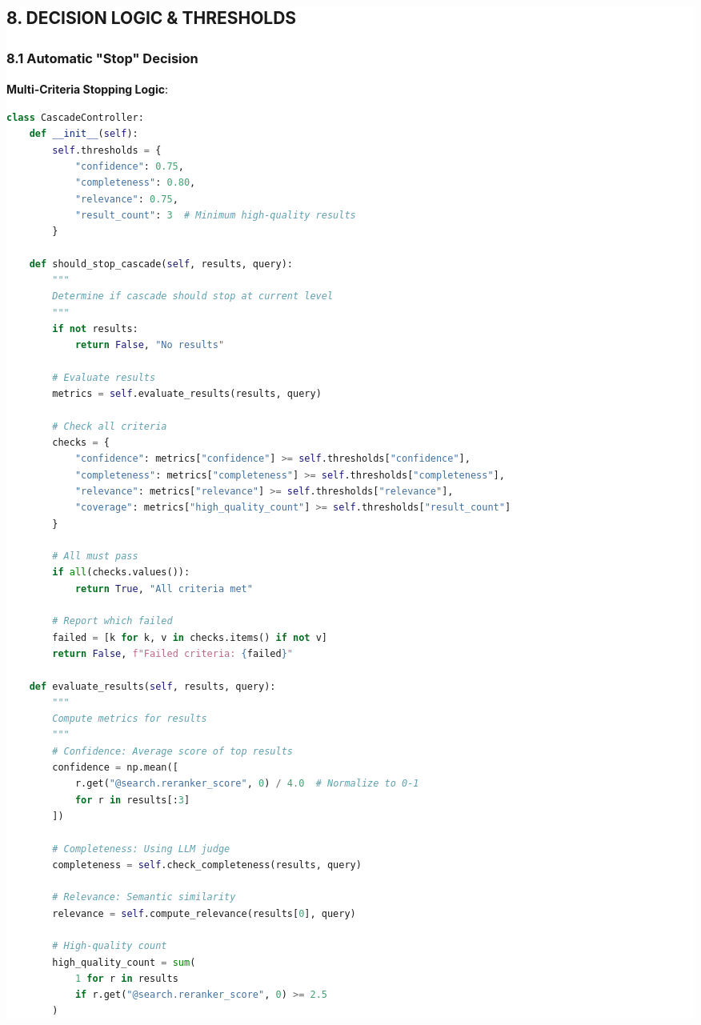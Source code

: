
## 8. DECISION LOGIC & THRESHOLDS

### 8.1 Automatic "Stop" Decision

**Multi-Criteria Stopping Logic**:
```python
class CascadeController:
    def __init__(self):
        self.thresholds = {
            "confidence": 0.75,
            "completeness": 0.80,
            "relevance": 0.75,
            "result_count": 3  # Minimum high-quality results
        }

    def should_stop_cascade(self, results, query):
        """
        Determine if cascade should stop at current level
        """
        if not results:
            return False, "No results"

        # Evaluate results
        metrics = self.evaluate_results(results, query)

        # Check all criteria
        checks = {
            "confidence": metrics["confidence"] >= self.thresholds["confidence"],
            "completeness": metrics["completeness"] >= self.thresholds["completeness"],
            "relevance": metrics["relevance"] >= self.thresholds["relevance"],
            "coverage": metrics["high_quality_count"] >= self.thresholds["result_count"]
        }

        # All must pass
        if all(checks.values()):
            return True, "All criteria met"

        # Report which failed
        failed = [k for k, v in checks.items() if not v]
        return False, f"Failed criteria: {failed}"

    def evaluate_results(self, results, query):
        """
        Compute metrics for results
        """
        # Confidence: Average score of top results
        confidence = np.mean([
            r.get("@search.reranker_score", 0) / 4.0  # Normalize to 0-1
            for r in results[:3]
        ])

        # Completeness: Using LLM judge
        completeness = self.check_completeness(results, query)

        # Relevance: Semantic similarity
        relevance = self.compute_relevance(results[0], query)

        # High-quality count
        high_quality_count = sum(
            1 for r in results
            if r.get("@search.reranker_score", 0) >= 2.5
        )
```